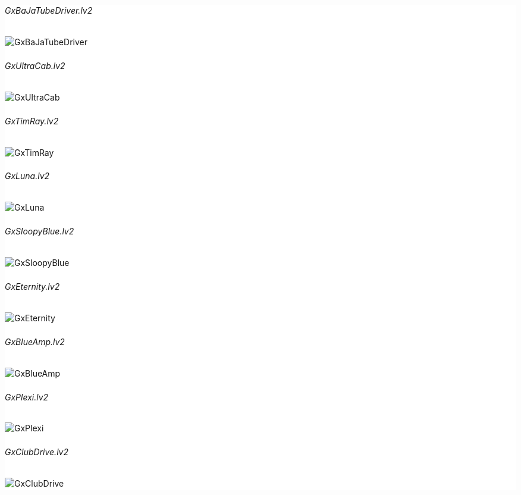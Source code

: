 ###### GxBaJaTubeDriver.lv2
![GxBaJaTubeDriver](https://raw.githubusercontent.com/brummer10/GxBaJaTubeDriver.lv2/master/GxBaJaTubeDriver.png)
###### GxUltraCab.lv2
![GxUltraCab](https://raw.githubusercontent.com/brummer10/GxUltraCab.lv2/master/GxUltraCab.png)
###### GxTimRay.lv2
![GxTimRay](https://raw.githubusercontent.com/brummer10/GxTimRay.lv2/master/GxTimRay.png)
###### GxLuna.lv2
![GxLuna](https://raw.githubusercontent.com/brummer10/GxLuna.lv2/master/GxLuna.png)
###### GxSloopyBlue.lv2
![GxSloopyBlue](https://raw.githubusercontent.com/brummer10/GxSloopyBlue.lv2/master/GxSloopyBlue.png)
###### GxEternity.lv2
![GxEternity](https://raw.githubusercontent.com/brummer10/GxEternity.lv2/master/GxEternity.png)
###### GxBlueAmp.lv2
![GxBlueAmp](https://raw.githubusercontent.com/brummer10/GxBlueAmp.lv2/master/GxBlueAmp.png)
###### GxPlexi.lv2
![GxPlexi](https://raw.githubusercontent.com/brummer10/GxPlexi.lv2/master/GxPlexi.png)
###### GxClubDrive.lv2
![GxClubDrive](https://raw.githubusercontent.com/brummer10/GxClubDrive.lv2/master/GxClubDrive.png)
